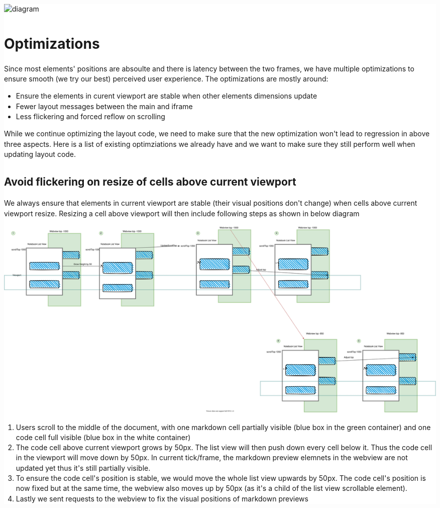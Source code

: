 ![diagram](https://user-images.githubusercontent.com/876920/141730905-2818043e-1a84-45d3-ad27-83bd89235ca5.png)


# Optimizations

Since most elements' positions are absoulte and there is latency between the two frames, we have multiple optimizations to ensure smooth (we try our best) perceived user experience. The optimizations are mostly around:

* Ensure the elements in curent viewport are stable when other elements dimensions update
* Fewer layout messages between the main and iframe
* Less flickering and forced reflow on scrolling

While we continue optimizing the layout code, we need to make sure that the new optimization won't lead to regression in above three aspects. Here is a list of existing optimziations we already have and we want to make sure they still perform well when updating layout code.

## Avoid flickering on resize of cells above current viewport

We always ensure that elements in current viewport are stable (their visual positions don't change) when cells above current viewport resize. Resizing a cell above viewport will then include following steps as shown in below diagram

![cell resize above viewport](./cell-resize-above-viewport.drawio.svg)

1. Users scroll to the middle of the document, with one markdown cell partially visible (blue box in the green container) and one code cell full visible (blue box in the white container)
2. The code cell above current viewport grows by 50px. The list view will then push down every cell below it. Thus the code cell in the viewport will move down by 50px. In current tick/frame, the markdown preview elemnets in the webview are not updated yet thus it's still partially visible.
3. To ensure the code cell's position is stable, we would move the whole list view upwards by 50px. The code cell's position is now fixed but at the same time, the webview also moves up by 50px (as it's a child of the list view scrollable element).
4. Lastly we sent requests to the webview to fix the visual positions of markdown previews
